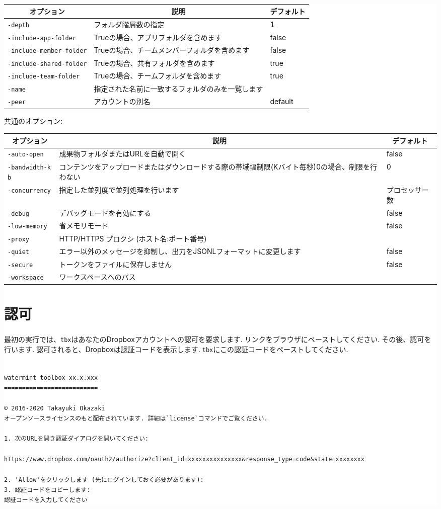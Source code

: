 | オプション               | 説明                                             | デフォルト |
|--------------------------|--------------------------------------------------|------------|
| `-depth`                 | フォルダ階層数の指定                             | 1          |
| `-include-app-folder`    | Trueの場合、アプリフォルダを含めます             | false      |
| `-include-member-folder` | Trueの場合、チームメンバーフォルダを含めます     | false      |
| `-include-shared-folder` | Trueの場合、共有フォルダを含めます               | true       |
| `-include-team-folder`   | Trueの場合、チームフォルダを含めます             | true       |
| `-name`                  | 指定された名前に一致するフォルダのみを一覧します |            |
| `-peer`                  | アカウントの別名                                 | default    |

共通のオプション:

| オプション      | 説明                                                                                             | デフォルト     |
|-----------------|--------------------------------------------------------------------------------------------------|----------------|
| `-auto-open`    | 成果物フォルダまたはURLを自動で開く                                                              | false          |
| `-bandwidth-kb` | コンテンツをアップロードまたはダウンロードする際の帯域幅制限(Kバイト毎秒)0の場合、制限を行わない | 0              |
| `-concurrency`  | 指定した並列度で並列処理を行います                                                               | プロセッサー数 |
| `-debug`        | デバッグモードを有効にする                                                                       | false          |
| `-low-memory`   | 省メモリモード                                                                                   | false          |
| `-proxy`        | HTTP/HTTPS プロクシ (ホスト名:ポート番号)                                                        |                |
| `-quiet`        | エラー以外のメッセージを抑制し、出力をJSONLフォーマットに変更します                              | false          |
| `-secure`       | トークンをファイルに保存しません                                                                 | false          |
| `-workspace`    | ワークスペースへのパス                                                                           |                |

# 認可

最初の実行では、`tbx`はあなたのDropboxアカウントへの認可を要求します. リンクをブラウザにペーストしてください. その後、認可を行います. 認可されると、Dropboxは認証コードを表示します. `tbx`にこの認証コードをペーストしてください.

```

watermint toolbox xx.x.xxx
==========================

© 2016-2020 Takayuki Okazaki
オープンソースライセンスのもと配布されています. 詳細は`license`コマンドでご覧ください.

1. 次のURLを開き認証ダイアログを開いてください:

https://www.dropbox.com/oauth2/authorize?client_id=xxxxxxxxxxxxxxx&response_type=code&state=xxxxxxxx

2. 'Allow'をクリックします (先にログインしておく必要があります):
3. 認証コードをコピーします:
認証コードを入力してください

```
